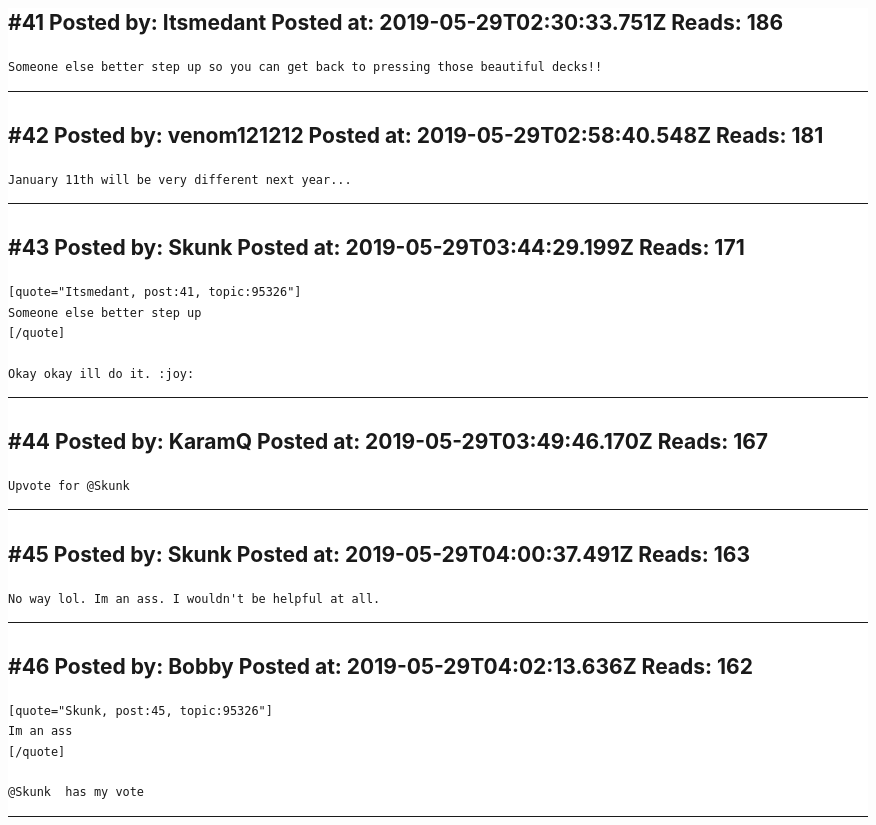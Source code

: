 ## \#41 Posted by: Itsmedant Posted at: 2019-05-29T02:30:33.751Z Reads: 186

```
Someone else better step up so you can get back to pressing those beautiful decks!!
```

---
## \#42 Posted by: venom121212 Posted at: 2019-05-29T02:58:40.548Z Reads: 181

```
January 11th will be very different next year...
```

---
## \#43 Posted by: Skunk Posted at: 2019-05-29T03:44:29.199Z Reads: 171

```
[quote="Itsmedant, post:41, topic:95326"]
Someone else better step up
[/quote]

Okay okay ill do it. :joy:
```

---
## \#44 Posted by: KaramQ Posted at: 2019-05-29T03:49:46.170Z Reads: 167

```
Upvote for @Skunk
```

---
## \#45 Posted by: Skunk Posted at: 2019-05-29T04:00:37.491Z Reads: 163

```
No way lol. Im an ass. I wouldn't be helpful at all.
```

---
## \#46 Posted by: Bobby Posted at: 2019-05-29T04:02:13.636Z Reads: 162

```
[quote="Skunk, post:45, topic:95326"]
Im an ass
[/quote]

@Skunk  has my vote
```

---
